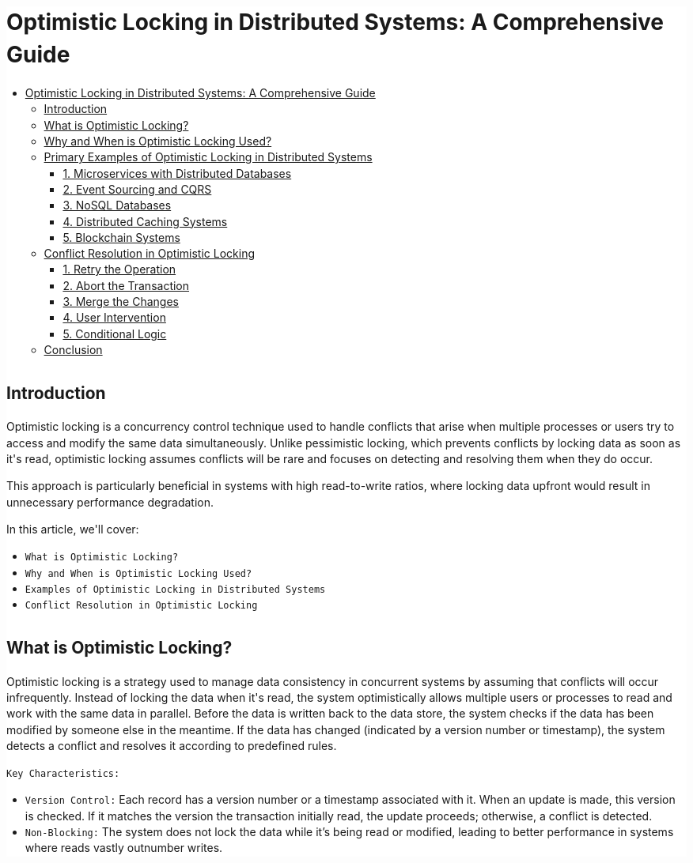 # Optimistic Locking in Distributed Systems: A Comprehensive Guide

- [Optimistic Locking in Distributed Systems: A Comprehensive Guide](#optimistic-locking-in-distributed-systems-a-comprehensive-guide)
  - [Introduction](#introduction)
  - [What is Optimistic Locking?](#what-is-optimistic-locking)
  - [Why and When is Optimistic Locking Used?](#why-and-when-is-optimistic-locking-used)
  - [Primary Examples of Optimistic Locking in Distributed Systems](#primary-examples-of-optimistic-locking-in-distributed-systems)
    - [1. Microservices with Distributed Databases](#1-microservices-with-distributed-databases)
    - [2. Event Sourcing and CQRS](#2-event-sourcing-and-cqrs)
    - [3. NoSQL Databases](#3-nosql-databases)
    - [4. Distributed Caching Systems](#4-distributed-caching-systems)
    - [5. Blockchain Systems](#5-blockchain-systems)
  - [Conflict Resolution in Optimistic Locking](#conflict-resolution-in-optimistic-locking)
    - [1. Retry the Operation](#1-retry-the-operation)
    - [2. Abort the Transaction](#2-abort-the-transaction)
    - [3. Merge the Changes](#3-merge-the-changes)
    - [4. User Intervention](#4-user-intervention)
    - [5. Conditional Logic](#5-conditional-logic)
  - [Conclusion](#conclusion)

## Introduction

Optimistic locking is a concurrency control technique used to handle conflicts that arise when multiple processes or users try to access and modify the same data simultaneously. Unlike pessimistic locking, which prevents conflicts by locking data as soon as it's read, optimistic locking assumes conflicts will be rare and focuses on detecting and resolving them when they do occur.

This approach is particularly beneficial in systems with high read-to-write ratios, where locking data upfront would result in unnecessary performance degradation.

In this article, we'll cover:

- `What is Optimistic Locking?`
- `Why and When is Optimistic Locking Used?`
- `Examples of Optimistic Locking in Distributed Systems`
- `Conflict Resolution in Optimistic Locking`

## What is Optimistic Locking?

Optimistic locking is a strategy used to manage data consistency in concurrent systems by assuming that conflicts will occur infrequently. Instead of locking the data when it's read, the system optimistically allows multiple users or processes to read and work with the same data in parallel. Before the data is written back to the data store, the system checks if the data has been modified by someone else in the meantime. If the data has changed (indicated by a version number or timestamp), the system detects a conflict and resolves it according to predefined rules.

`Key Characteristics:`

- `Version Control:` Each record has a version number or a timestamp associated with it. When an update is made, this version is checked. If it matches the version the transaction initially read, the update proceeds; otherwise, a conflict is detected.
- `Non-Blocking:` The system does not lock the data while it’s being read or modified, leading to better performance in systems where reads vastly outnumber writes.
